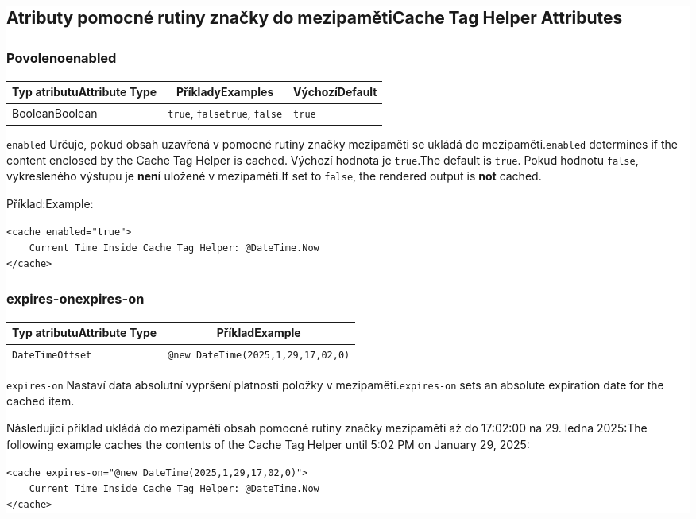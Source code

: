 ## <a name="cache-tag-helper-attributes"></a><span data-ttu-id="0bed8-110">Atributy pomocné rutiny značky do mezipaměti</span><span class="sxs-lookup"><span data-stu-id="0bed8-110">Cache Tag Helper Attributes</span></span>

### <a name="enabled"></a><span data-ttu-id="0bed8-111">Povoleno</span><span class="sxs-lookup"><span data-stu-id="0bed8-111">enabled</span></span>

| <span data-ttu-id="0bed8-112">Typ atributu</span><span class="sxs-lookup"><span data-stu-id="0bed8-112">Attribute Type</span></span>  | <span data-ttu-id="0bed8-113">Příklady</span><span class="sxs-lookup"><span data-stu-id="0bed8-113">Examples</span></span>        | <span data-ttu-id="0bed8-114">Výchozí</span><span class="sxs-lookup"><span data-stu-id="0bed8-114">Default</span></span> |
| --------------- | --------------- | ------- |
| <span data-ttu-id="0bed8-115">Boolean</span><span class="sxs-lookup"><span data-stu-id="0bed8-115">Boolean</span></span>         | <span data-ttu-id="0bed8-116">`true`, `false`</span><span class="sxs-lookup"><span data-stu-id="0bed8-116">`true`, `false`</span></span> | `true`  |

<span data-ttu-id="0bed8-117">`enabled` Určuje, pokud obsah uzavřená v pomocné rutiny značky mezipaměti se ukládá do mezipaměti.</span><span class="sxs-lookup"><span data-stu-id="0bed8-117">`enabled` determines if the content enclosed by the Cache Tag Helper is cached.</span></span> <span data-ttu-id="0bed8-118">Výchozí hodnota je `true`.</span><span class="sxs-lookup"><span data-stu-id="0bed8-118">The default is `true`.</span></span> <span data-ttu-id="0bed8-119">Pokud hodnotu `false`, vykresleného výstupu je **není** uložené v mezipaměti.</span><span class="sxs-lookup"><span data-stu-id="0bed8-119">If set to `false`, the rendered output is **not** cached.</span></span>

<span data-ttu-id="0bed8-120">Příklad:</span><span class="sxs-lookup"><span data-stu-id="0bed8-120">Example:</span></span>

```cshtml
<cache enabled="true">
    Current Time Inside Cache Tag Helper: @DateTime.Now
</cache>
```

### <a name="expires-on"></a><span data-ttu-id="0bed8-121">expires-on</span><span class="sxs-lookup"><span data-stu-id="0bed8-121">expires-on</span></span>

| <span data-ttu-id="0bed8-122">Typ atributu</span><span class="sxs-lookup"><span data-stu-id="0bed8-122">Attribute Type</span></span>   | <span data-ttu-id="0bed8-123">Příklad</span><span class="sxs-lookup"><span data-stu-id="0bed8-123">Example</span></span>                            |
| ---------------- | ---------------------------------- |
| `DateTimeOffset` | `@new DateTime(2025,1,29,17,02,0)` |

<span data-ttu-id="0bed8-124">`expires-on` Nastaví data absolutní vypršení platnosti položky v mezipaměti.</span><span class="sxs-lookup"><span data-stu-id="0bed8-124">`expires-on` sets an absolute expiration date for the cached item.</span></span>

<span data-ttu-id="0bed8-125">Následující příklad ukládá do mezipaměti obsah pomocné rutiny značky mezipaměti až do 17:02:00 na 29. ledna 2025:</span><span class="sxs-lookup"><span data-stu-id="0bed8-125">The following example caches the contents of the Cache Tag Helper until 5:02 PM on January 29, 2025:</span></span>

```cshtml
<cache expires-on="@new DateTime(2025,1,29,17,02,0)">
    Current Time Inside Cache Tag Helper: @DateTime.Now
</cache>
```
